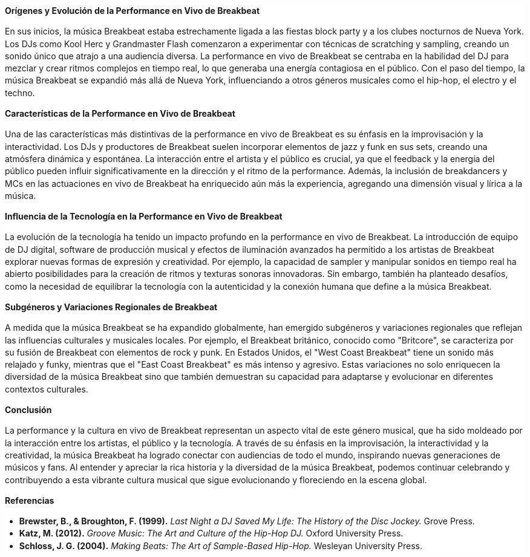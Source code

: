**Orígenes y Evolución de la Performance en Vivo de Breakbeat**

En sus inicios, la música Breakbeat estaba estrechamente ligada a las fiestas block party y a los clubes nocturnos de Nueva York. Los DJs como Kool Herc y Grandmaster Flash comenzaron a experimentar con técnicas de scratching y sampling, creando un sonido único que atrajo a una audiencia diversa. La performance en vivo de Breakbeat se centraba en la habilidad del DJ para mezclar y crear ritmos complejos en tiempo real, lo que generaba una energía contagiosa en el público. Con el paso del tiempo, la música Breakbeat se expandió más allá de Nueva York, influenciando a otros géneros musicales como el hip-hop, el electro y el techno.

**Características de la Performance en Vivo de Breakbeat**

Una de las características más distintivas de la performance en vivo de Breakbeat es su énfasis en la improvisación y la interactividad. Los DJs y productores de Breakbeat suelen incorporar elementos de jazz y funk en sus sets, creando una atmósfera dinámica y espontánea. La interacción entre el artista y el público es crucial, ya que el feedback y la energía del público pueden influir significativamente en la dirección y el ritmo de la performance. Además, la inclusión de breakdancers y MCs en las actuaciones en vivo de Breakbeat ha enriquecido aún más la experiencia, agregando una dimensión visual y lírica a la música.

**Influencia de la Tecnología en la Performance en Vivo de Breakbeat**

La evolución de la tecnología ha tenido un impacto profundo en la performance en vivo de Breakbeat. La introducción de equipo de DJ digital, software de producción musical y efectos de iluminación avanzados ha permitido a los artistas de Breakbeat explorar nuevas formas de expresión y creatividad. Por ejemplo, la capacidad de sampler y manipular sonidos en tiempo real ha abierto posibilidades para la creación de ritmos y texturas sonoras innovadoras. Sin embargo, también ha planteado desafíos, como la necesidad de equilibrar la tecnología con la autenticidad y la conexión humana que define a la música Breakbeat.

**Subgéneros y Variaciones Regionales de Breakbeat**

A medida que la música Breakbeat se ha expandido globalmente, han emergido subgéneros y variaciones regionales que reflejan las influencias culturales y musicales locales. Por ejemplo, el Breakbeat británico, conocido como "Britcore", se caracteriza por su fusión de Breakbeat con elementos de rock y punk. En Estados Unidos, el "West Coast Breakbeat" tiene un sonido más relajado y funky, mientras que el "East Coast Breakbeat" es más intenso y agresivo. Estas variaciones no solo enriquecen la diversidad de la música Breakbeat sino que también demuestran su capacidad para adaptarse y evolucionar en diferentes contextos culturales.

**Conclusión**

La performance y la cultura en vivo de Breakbeat representan un aspecto vital de este género musical, que ha sido moldeado por la interacción entre los artistas, el público y la tecnología. A través de su énfasis en la improvisación, la interactividad y la creatividad, la música Breakbeat ha logrado conectar con audiencias de todo el mundo, inspirando nuevas generaciones de músicos y fans. Al entender y apreciar la rica historia y la diversidad de la música Breakbeat, podemos continuar celebrando y contribuyendo a esta vibrante cultura musical que sigue evolucionando y floreciendo en la escena global.

**Referencias**

- **Brewster, B., & Broughton, F. (1999).** *Last Night a DJ Saved My Life: The History of the Disc Jockey.* Grove Press.
- **Katz, M. (2012).** *Groove Music: The Art and Culture of the Hip-Hop DJ.* Oxford University Press.
- **Schloss, J. G. (2004).** *Making Beats: The Art of Sample-Based Hip-Hop.* Wesleyan University Press.
